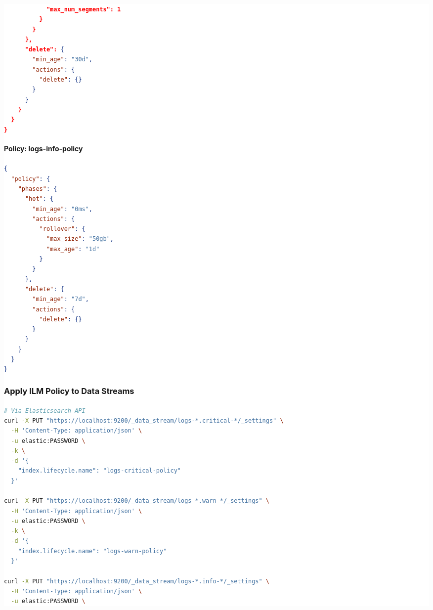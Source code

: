 ```json
            "max_num_segments": 1
          }
        }
      },
      "delete": {
        "min_age": "30d",
        "actions": {
          "delete": {}
        }
      }
    }
  }
}
```

#### **Policy: logs-info-policy**

```json
{
  "policy": {
    "phases": {
      "hot": {
        "min_age": "0ms",
        "actions": {
          "rollover": {
            "max_size": "50gb",
            "max_age": "1d"
          }
        }
      },
      "delete": {
        "min_age": "7d",
        "actions": {
          "delete": {}
        }
      }
    }
  }
}
```

### **Apply ILM Policy to Data Streams**

```bash
# Via Elasticsearch API
curl -X PUT "https://localhost:9200/_data_stream/logs-*.critical-*/_settings" \
  -H 'Content-Type: application/json' \
  -u elastic:PASSWORD \
  -k \
  -d '{
    "index.lifecycle.name": "logs-critical-policy"
  }'

curl -X PUT "https://localhost:9200/_data_stream/logs-*.warn-*/_settings" \
  -H 'Content-Type: application/json' \
  -u elastic:PASSWORD \
  -k \
  -d '{
    "index.lifecycle.name": "logs-warn-policy"
  }'

curl -X PUT "https://localhost:9200/_data_stream/logs-*.info-*/_settings" \
  -H 'Content-Type: application/json' \
  -u elastic:PASSWORD \
```